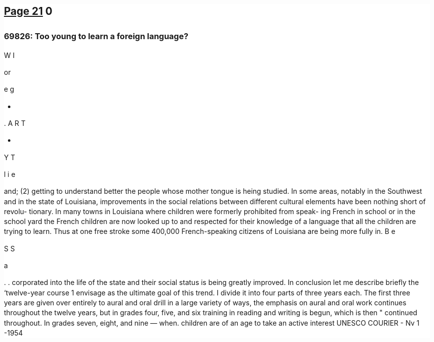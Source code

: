 ## [Page 21](https://demo.humlab.umu.se/courier/078140engo.pdf#page=21) 0

### 69826: Too young to learn a foreign language?

W
I
 
  
or
 
e
g
 
- 
. 
A
 R
T
 
+ 
Y
T
 
l
i
e
 
and; (2) getting to understand better the 
people whose mother tongue is heing studied. 
In some areas, notably in the Southwest and 
in the state of Louisiana, improvements in the 
social relations between different cultural 
elements have been nothing short of revolu- 
tionary. In many towns in Louisiana where 
children were formerly prohibited from speak- 
ing French in school or in the school yard the 
French children are now looked up to and 
respected for their knowledge of a language 
that all the children are trying to learn. Thus 
at one free stroke some 400,000 French-speaking 
citizens of Louisiana are being more fully in. 
B
e
 
S
S
 
a
 
. 
. 
corporated into the life of the state and their 
social status is being greatly improved. 
In conclusion let me describe briefly the 
‘twelve-year course 1 envisage as the ultimate 
goal of this trend. I divide it into four parts 
of three years each. The first three years are 
given over entirely to aural and oral drill in 
a large variety of ways, the emphasis on aural 
and oral work continues throughout the twelve 
years, but in grades four, five, and six training 
in reading and writing is begun, which is then 
" continued throughout. 
In grades seven, eight, and nine — when. 
children are of an age to take an active interest 
UNESCO COURIER - Nv 1 -1954 